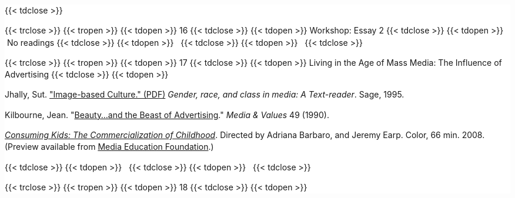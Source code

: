 {{< tdclose >}}

{{< trclose >}}
{{< tropen >}}
{{< tdopen >}}
16
{{< tdclose >}}
{{< tdopen >}}
Workshop: Essay 2
{{< tdclose >}}
{{< tdopen >}}
 No readings
{{< tdclose >}}
{{< tdopen >}}
 
{{< tdclose >}}
{{< tdopen >}}
 
{{< tdclose >}}

{{< trclose >}}
{{< tropen >}}
{{< tdopen >}}
17
{{< tdclose >}}
{{< tdopen >}}
Living in the Age of Mass Media: The Influence of Advertising
{{< tdclose >}}
{{< tdopen >}}


Jhally, Sut. ["Image-based Culture." (PDF)](http://sites.psu.edu/comm292/wp-content/uploads/sites/5180/2014/08/Jhally-Image_Based_Culture_Excerpt.pdf) _Gender, race, and class in media: A Text-reader_. Sage, 1995.

Kilbourne, Jean. "[Beauty…and the Beast of Advertising](http://www.medialit.org/reading-room/beautyand-beast-advertising)." _Media & Values_ 49 (1990).

[_Consuming Kids: The Commercialization of Childhood_](http://www.imdb.com/title/tt1337599/). Directed by Adriana Barbaro, and Jeremy Earp. Color, 66 min. 2008. (Preview available from [Media Education Foundation](http://www.mediaed.org/cgi-bin/commerce.cgi?preadd=action&key=134).)


{{< tdclose >}}
{{< tdopen >}}
 
{{< tdclose >}}
{{< tdopen >}}
 
{{< tdclose >}}

{{< trclose >}}
{{< tropen >}}
{{< tdopen >}}
18
{{< tdclose >}}
{{< tdopen >}}
